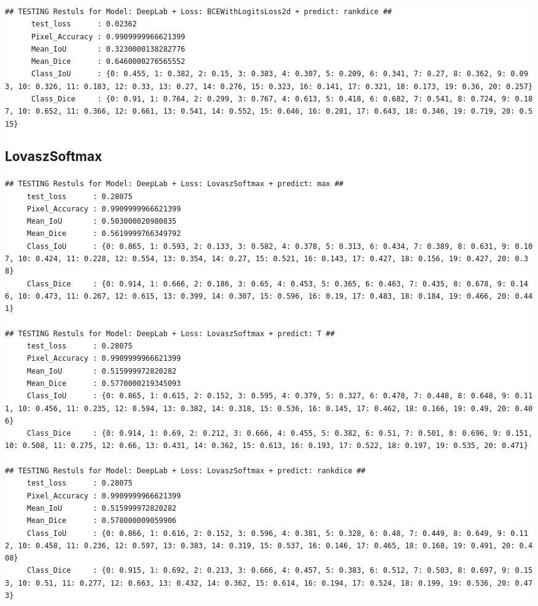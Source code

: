    ## TESTING Restuls for Model: DeepLab + Loss: BCEWithLogitsLoss2d + predict: rankdice ## 
          test_loss      : 0.02362
          Pixel_Accuracy : 0.9909999966621399
          Mean_IoU       : 0.3230000138282776
          Mean_Dice      : 0.6460000276565552
          Class_IoU      : {0: 0.455, 1: 0.382, 2: 0.15, 3: 0.383, 4: 0.307, 5: 0.209, 6: 0.341, 7: 0.27, 8: 0.362, 9: 0.093, 10: 0.326, 11: 0.183, 12: 0.33, 13: 0.27, 14: 0.276, 15: 0.323, 16: 0.141, 17: 0.321, 18: 0.173, 19: 0.36, 20: 0.257}
          Class_Dice     : {0: 0.91, 1: 0.764, 2: 0.299, 3: 0.767, 4: 0.613, 5: 0.418, 6: 0.682, 7: 0.541, 8: 0.724, 9: 0.187, 10: 0.652, 11: 0.366, 12: 0.661, 13: 0.541, 14: 0.552, 15: 0.646, 16: 0.281, 17: 0.643, 18: 0.346, 19: 0.719, 20: 0.515}

## LovaszSoftmax

    ## TESTING Restuls for Model: DeepLab + Loss: LovaszSoftmax + predict: max ## 
         test_loss      : 0.28075
         Pixel_Accuracy : 0.9909999966621399
         Mean_IoU       : 0.503000020980835
         Mean_Dice      : 0.5619999766349792
         Class_IoU      : {0: 0.865, 1: 0.593, 2: 0.133, 3: 0.582, 4: 0.378, 5: 0.313, 6: 0.434, 7: 0.389, 8: 0.631, 9: 0.107, 10: 0.424, 11: 0.228, 12: 0.554, 13: 0.354, 14: 0.27, 15: 0.521, 16: 0.143, 17: 0.427, 18: 0.156, 19: 0.427, 20: 0.38}
         Class_Dice     : {0: 0.914, 1: 0.666, 2: 0.186, 3: 0.65, 4: 0.453, 5: 0.365, 6: 0.463, 7: 0.435, 8: 0.678, 9: 0.146, 10: 0.473, 11: 0.267, 12: 0.615, 13: 0.399, 14: 0.307, 15: 0.596, 16: 0.19, 17: 0.483, 18: 0.184, 19: 0.466, 20: 0.441}

    ## TESTING Restuls for Model: DeepLab + Loss: LovaszSoftmax + predict: T ## 
         test_loss      : 0.28075
         Pixel_Accuracy : 0.9909999966621399
         Mean_IoU       : 0.515999972820282
         Mean_Dice      : 0.5770000219345093
         Class_IoU      : {0: 0.865, 1: 0.615, 2: 0.152, 3: 0.595, 4: 0.379, 5: 0.327, 6: 0.478, 7: 0.448, 8: 0.648, 9: 0.111, 10: 0.456, 11: 0.235, 12: 0.594, 13: 0.382, 14: 0.318, 15: 0.536, 16: 0.145, 17: 0.462, 18: 0.166, 19: 0.49, 20: 0.406}
         Class_Dice     : {0: 0.914, 1: 0.69, 2: 0.212, 3: 0.666, 4: 0.455, 5: 0.382, 6: 0.51, 7: 0.501, 8: 0.696, 9: 0.151, 10: 0.508, 11: 0.275, 12: 0.66, 13: 0.431, 14: 0.362, 15: 0.613, 16: 0.193, 17: 0.522, 18: 0.197, 19: 0.535, 20: 0.471}

    ## TESTING Restuls for Model: DeepLab + Loss: LovaszSoftmax + predict: rankdice ## 
         test_loss      : 0.28075
         Pixel_Accuracy : 0.9909999966621399
         Mean_IoU       : 0.515999972820282
         Mean_Dice      : 0.578000009059906
         Class_IoU      : {0: 0.866, 1: 0.616, 2: 0.152, 3: 0.596, 4: 0.381, 5: 0.328, 6: 0.48, 7: 0.449, 8: 0.649, 9: 0.112, 10: 0.458, 11: 0.236, 12: 0.597, 13: 0.383, 14: 0.319, 15: 0.537, 16: 0.146, 17: 0.465, 18: 0.168, 19: 0.491, 20: 0.408}
         Class_Dice     : {0: 0.915, 1: 0.692, 2: 0.213, 3: 0.666, 4: 0.457, 5: 0.383, 6: 0.512, 7: 0.503, 8: 0.697, 9: 0.153, 10: 0.51, 11: 0.277, 12: 0.663, 13: 0.432, 14: 0.362, 15: 0.614, 16: 0.194, 17: 0.524, 18: 0.199, 19: 0.536, 20: 0.473}
